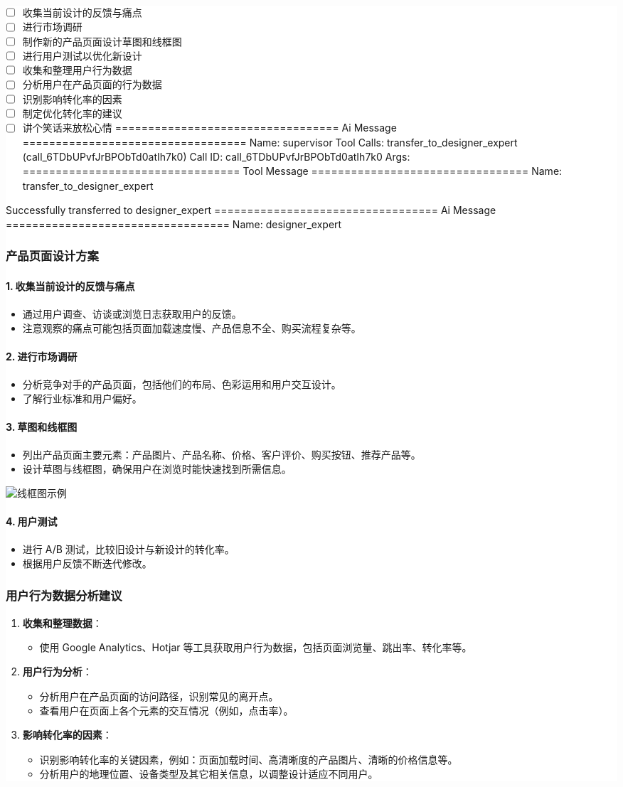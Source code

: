 - [ ] 收集当前设计的反馈与痛点
- [ ] 进行市场调研
- [ ] 制作新的产品页面设计草图和线框图
- [ ] 进行用户测试以优化新设计
- [ ] 收集和整理用户行为数据
- [ ] 分析用户在产品页面的行为数据
- [ ] 识别影响转化率的因素
- [ ] 制定优化转化率的建议
- [ ] 讲个笑话来放松心情
================================== Ai Message ==================================
Name: supervisor
Tool Calls:
  transfer_to_designer_expert (call_6TDbUPvfJrBPObTd0atIh7k0)
 Call ID: call_6TDbUPvfJrBPObTd0atIh7k0
  Args:
================================= Tool Message =================================
Name: transfer_to_designer_expert

Successfully transferred to designer_expert
================================== Ai Message ==================================
Name: designer_expert

### 产品页面设计方案

#### 1. 收集当前设计的反馈与痛点
- 通过用户调查、访谈或浏览日志获取用户的反馈。  
- 注意观察的痛点可能包括页面加载速度慢、产品信息不全、购买流程复杂等。

#### 2. 进行市场调研
- 分析竞争对手的产品页面，包括他们的布局、色彩运用和用户交互设计。
- 了解行业标准和用户偏好。

#### 3. 草图和线框图
- 列出产品页面主要元素：产品图片、产品名称、价格、客户评价、购买按钮、推荐产品等。
- 设计草图与线框图，确保用户在浏览时能快速找到所需信息。

![线框图示例](https://placeholder.com/wp-content/uploads/2018/10/placeholder.com-logo1.png)

#### 4. 用户测试
- 进行 A/B 测试，比较旧设计与新设计的转化率。
- 根据用户反馈不断迭代修改。

### 用户行为数据分析建议

1. **收集和整理数据**：
   - 使用 Google Analytics、Hotjar 等工具获取用户行为数据，包括页面浏览量、跳出率、转化率等。

2. **用户行为分析**：
   - 分析用户在产品页面的访问路径，识别常见的离开点。
   - 查看用户在页面上各个元素的交互情况（例如，点击率）。

3. **影响转化率的因素**：
   - 识别影响转化率的关键因素，例如：页面加载时间、高清晰度的产品图片、清晰的价格信息等。
   - 分析用户的地理位置、设备类型及其它相关信息，以调整设计适应不同用户。
